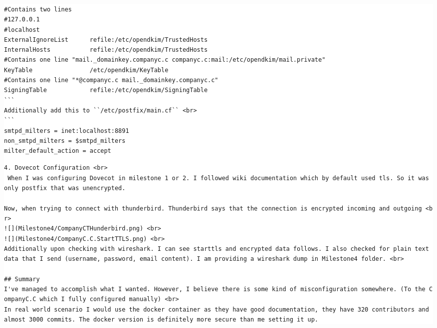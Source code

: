     #Contains two lines
    #127.0.0.1
    #localhost
    ExternalIgnoreList      refile:/etc/opendkim/TrustedHosts
    InternalHosts           refile:/etc/opendkim/TrustedHosts
    #Contains one line "mail._domainkey.companyc.c companyc.c:mail:/etc/opendkim/mail.private"
    KeyTable                /etc/opendkim/KeyTable
    #Contains one line "*@companyc.c mail._domainkey.companyc.c"
    SigningTable            refile:/etc/opendkim/SigningTable
    ```
    Additionally add this to ``/etc/postfix/main.cf`` <br>
    ```
    smtpd_milters = inet:localhost:8891
    non_smtpd_milters = $smtpd_milters
    milter_default_action = accept
   ```
4. Dovecot Configuration <br>
    When I was configuring Dovecot in milestone 1 or 2. I followed wiki documentation which by default used tls. So it was only postfix that was unencrypted. 

Now, when trying to connect with thunderbird. Thunderbird says that the connection is encrypted incoming and outgoing <br>
![](Milestone4/CompanyCTHunderbird.png) <br>
![](Milestone4/CompanyC.C.StartTTLS.png) <br>
Additionally upon checking with wireshark. I can see starttls and encrypted data follows. I also checked for plain text data that I send (username, password, email content). I am providing a wireshark dump in Milestone4 folder. <br>

## Summary
I've managed to accomplish what I wanted. However, I believe there is some kind of misconfiguration somewhere. (To the CompanyC.C which I fully configured manually) <br>
In real world scenario I would use the docker container as they have good documentation, they have 320 contributors and almost 3000 commits. The docker version is definitely more secure than me setting it up.
